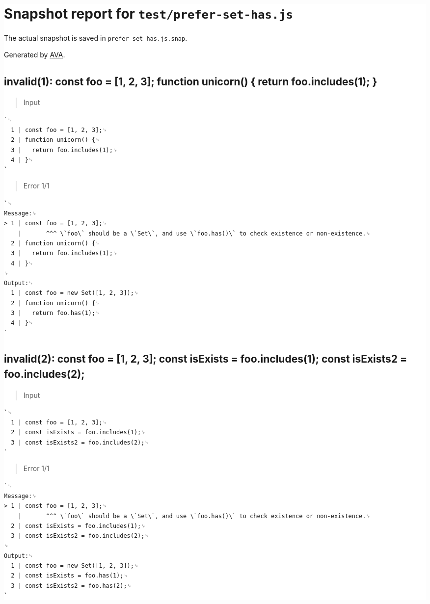 # Snapshot report for `test/prefer-set-has.js`

The actual snapshot is saved in `prefer-set-has.js.snap`.

Generated by [AVA](https://avajs.dev).

## invalid(1): const foo = [1, 2, 3]; function unicorn() { return foo.includes(1); }

> Input

    `␊
      1 | const foo = [1, 2, 3];␊
      2 | function unicorn() {␊
      3 | 	return foo.includes(1);␊
      4 | }␊
    `

> Error 1/1

    `␊
    Message:␊
    > 1 | const foo = [1, 2, 3];␊
        |       ^^^ \`foo\` should be a \`Set\`, and use \`foo.has()\` to check existence or non-existence.␊
      2 | function unicorn() {␊
      3 | 	return foo.includes(1);␊
      4 | }␊
    ␊
    Output:␊
      1 | const foo = new Set([1, 2, 3]);␊
      2 | function unicorn() {␊
      3 | 	return foo.has(1);␊
      4 | }␊
    `

## invalid(2): const foo = [1, 2, 3]; const isExists = foo.includes(1); const isExists2 = foo.includes(2);

> Input

    `␊
      1 | const foo = [1, 2, 3];␊
      2 | const isExists = foo.includes(1);␊
      3 | const isExists2 = foo.includes(2);␊
    `

> Error 1/1

    `␊
    Message:␊
    > 1 | const foo = [1, 2, 3];␊
        |       ^^^ \`foo\` should be a \`Set\`, and use \`foo.has()\` to check existence or non-existence.␊
      2 | const isExists = foo.includes(1);␊
      3 | const isExists2 = foo.includes(2);␊
    ␊
    Output:␊
      1 | const foo = new Set([1, 2, 3]);␊
      2 | const isExists = foo.has(1);␊
      3 | const isExists2 = foo.has(2);␊
    `
